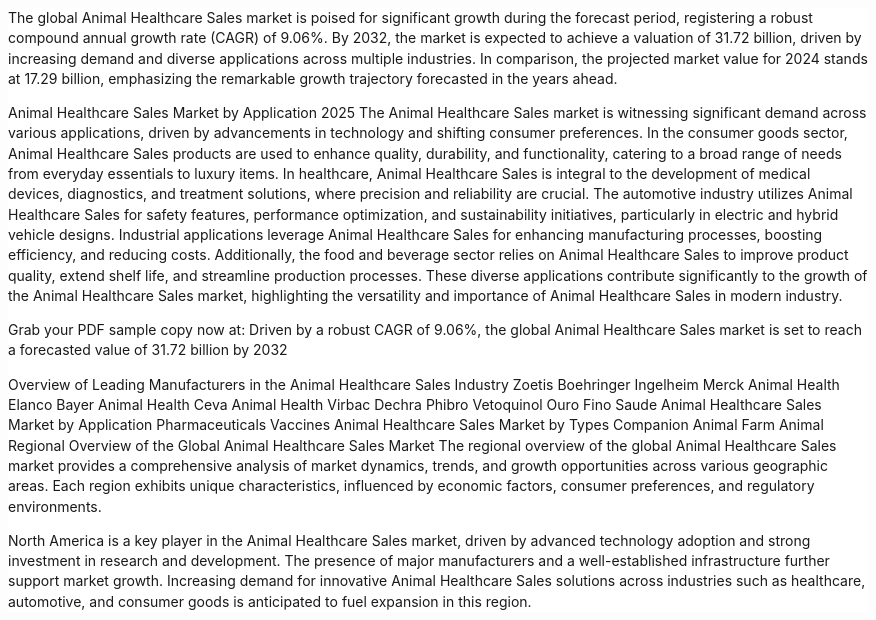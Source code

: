 The global Animal Healthcare Sales market is poised for significant growth during the forecast period, registering a robust compound annual growth rate (CAGR) of 9.06%. By 2032, the market is expected to achieve a valuation of 31.72 billion, driven by increasing demand and diverse applications across multiple industries. In comparison, the projected market value for 2024 stands at 17.29 billion, emphasizing the remarkable growth trajectory forecasted in the years ahead. 

Animal Healthcare Sales Market by Application 2025
The Animal Healthcare Sales market is witnessing significant demand across various applications, driven by advancements in technology and shifting consumer preferences. In the consumer goods sector, Animal Healthcare Sales products are used to enhance quality, durability, and functionality, catering to a broad range of needs from everyday essentials to luxury items. In healthcare, Animal Healthcare Sales is integral to the development of medical devices, diagnostics, and treatment solutions, where precision and reliability are crucial. The automotive industry utilizes Animal Healthcare Sales for safety features, performance optimization, and sustainability initiatives, particularly in electric and hybrid vehicle designs. Industrial applications leverage Animal Healthcare Sales for enhancing manufacturing processes, boosting efficiency, and reducing costs. Additionally, the food and beverage sector relies on Animal Healthcare Sales to improve product quality, extend shelf life, and streamline production processes. These diverse applications contribute significantly to the growth of the Animal Healthcare Sales market, highlighting the versatility and importance of Animal Healthcare Sales in modern industry.

Grab your PDF sample copy now at: Driven by a robust CAGR of 9.06%, the global Animal Healthcare Sales market is set to reach a forecasted value of 31.72 billion by 2032

Overview of Leading Manufacturers in the Animal Healthcare Sales Industry
Zoetis
Boehringer Ingelheim
Merck Animal Health
Elanco
Bayer Animal Health
Ceva Animal Health
Virbac
Dechra
Phibro
Vetoquinol
Ouro Fino Saude
Animal Healthcare Sales Market by Application
Pharmaceuticals
Vaccines
Animal Healthcare Sales Market by Types
Companion Animal
Farm Animal
Regional Overview of the Global Animal Healthcare Sales Market
The regional overview of the global Animal Healthcare Sales market provides a comprehensive analysis of market dynamics, trends, and growth opportunities across various geographic areas. Each region exhibits unique characteristics, influenced by economic factors, consumer preferences, and regulatory environments.

North America is a key player in the Animal Healthcare Sales market, driven by advanced technology adoption and strong investment in research and development. The presence of major manufacturers and a well-established infrastructure further support market growth. Increasing demand for innovative Animal Healthcare Sales solutions across industries such as healthcare, automotive, and consumer goods is anticipated to fuel expansion in this region.
